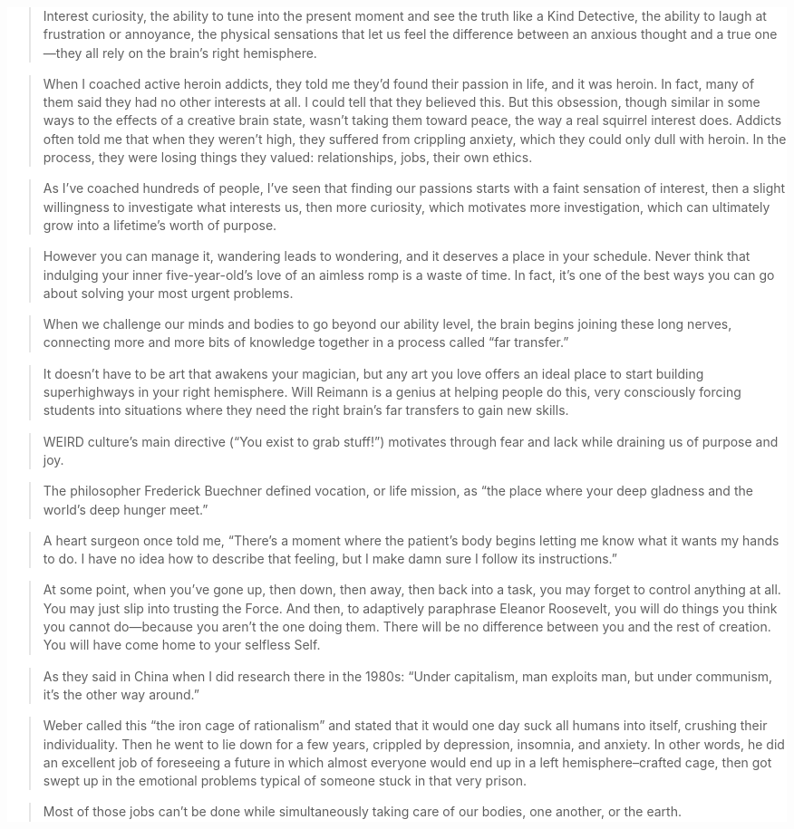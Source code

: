 > Interest curiosity, the ability to tune into the present moment and see the truth like a Kind Detective, the ability to laugh at frustration or annoyance, the physical sensations that let us feel the difference between an anxious thought and a true one—they all rely on the brain’s right hemisphere.

> When I coached active heroin addicts, they told me they’d found their passion in life, and it was heroin. In fact, many of them said they had no other interests at all. I could tell that they believed this. But this obsession, though similar in some ways to the effects of a creative brain state, wasn’t taking them toward peace, the way a real squirrel interest does. Addicts often told me that when they weren’t high, they suffered from crippling anxiety, which they could only dull with heroin. In the process, they were losing things they valued: relationships, jobs, their own ethics.

> As I’ve coached hundreds of people, I’ve seen that finding our passions starts with a faint sensation of interest, then a slight willingness to investigate what interests us, then more curiosity, which motivates more investigation, which can ultimately grow into a lifetime’s worth of purpose.

> However you can manage it, wandering leads to wondering, and it deserves a place in your schedule. Never think that indulging your inner five-year-old’s love of an aimless romp is a waste of time. In fact, it’s one of the best ways you can go about solving your most urgent problems.

> When we challenge our minds and bodies to go beyond our ability level, the brain begins joining these long nerves, connecting more and more bits of knowledge together in a process called “far transfer.”

> It doesn’t have to be art that awakens your magician, but any art you love offers an ideal place to start building superhighways in your right hemisphere. Will Reimann is a genius at helping people do this, very consciously forcing students into situations where they need the right brain’s far transfers to gain new skills.

> WEIRD culture’s main directive (“You exist to grab stuff!”) motivates through fear and lack while draining us of purpose and joy.

> The philosopher Frederick Buechner defined vocation, or life mission, as “the place where your deep gladness and the world’s deep hunger meet.”

> A heart surgeon once told me, “There’s a moment where the patient’s body begins letting me know what it wants my hands to do. I have no idea how to describe that feeling, but I make damn sure I follow its instructions.”

> At some point, when you’ve gone up, then down, then away, then back into a task, you may forget to control anything at all. You may just slip into trusting the Force. And then, to adaptively paraphrase Eleanor Roosevelt, you will do things you think you cannot do—because you aren’t the one doing them. There will be no difference between you and the rest of creation. You will have come home to your selfless Self.

> As they said in China when I did research there in the 1980s: “Under capitalism, man exploits man, but under communism, it’s the other way around.”

> Weber called this “the iron cage of rationalism” and stated that it would one day suck all humans into itself, crushing their individuality. Then he went to lie down for a few years, crippled by depression, insomnia, and anxiety. In other words, he did an excellent job of foreseeing a future in which almost everyone would end up in a left hemisphere–crafted cage, then got swept up in the emotional problems typical of someone stuck in that very prison.

> Most of those jobs can’t be done while simultaneously taking care of our bodies, one another, or the earth.
